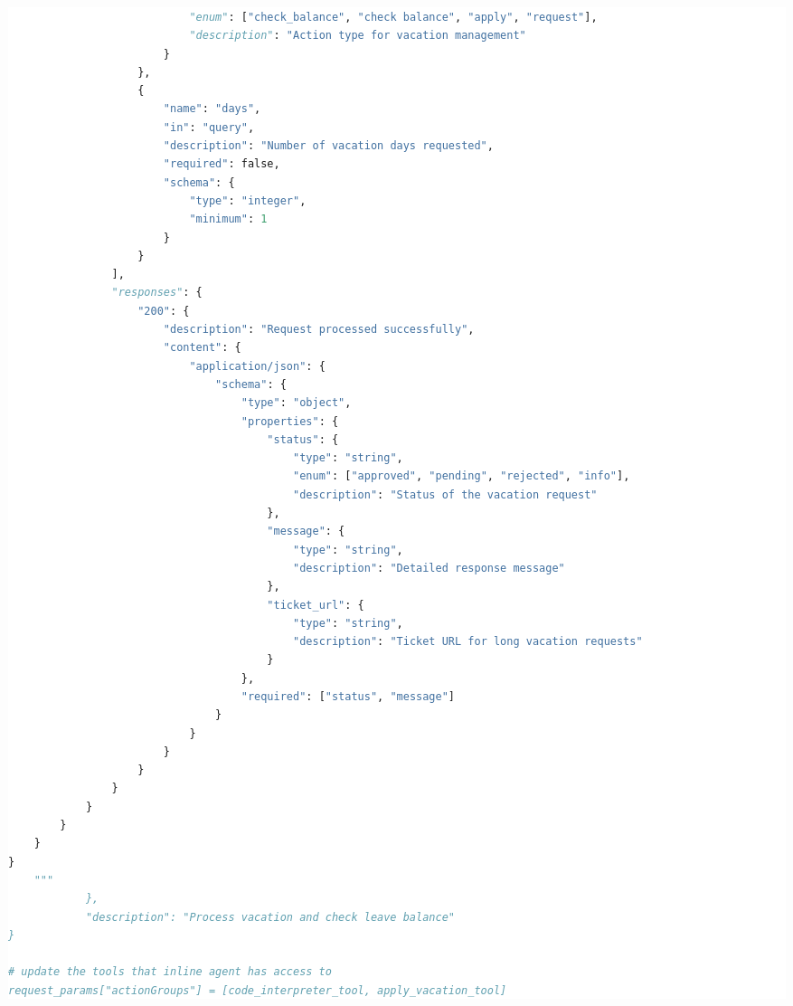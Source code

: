 ```python
                            "enum": ["check_balance", "check balance", "apply", "request"],
                            "description": "Action type for vacation management"
                        }
                    },
                    {
                        "name": "days",
                        "in": "query",
                        "description": "Number of vacation days requested",
                        "required": false,
                        "schema": {
                            "type": "integer",
                            "minimum": 1
                        }
                    }
                ],
                "responses": {
                    "200": {
                        "description": "Request processed successfully",
                        "content": {
                            "application/json": {
                                "schema": {
                                    "type": "object",
                                    "properties": {
                                        "status": {
                                            "type": "string",
                                            "enum": ["approved", "pending", "rejected", "info"],
                                            "description": "Status of the vacation request"
                                        },
                                        "message": {
                                            "type": "string",
                                            "description": "Detailed response message"
                                        },
                                        "ticket_url": {
                                            "type": "string",
                                            "description": "Ticket URL for long vacation requests"
                                        }
                                    },
                                    "required": ["status", "message"]
                                }
                            }
                        }
                    }
                }
            }
        }
    }
}
    """
            },
            "description": "Process vacation and check leave balance"
}
            
# update the tools that inline agent has access to
request_params["actionGroups"] = [code_interpreter_tool, apply_vacation_tool]
```
